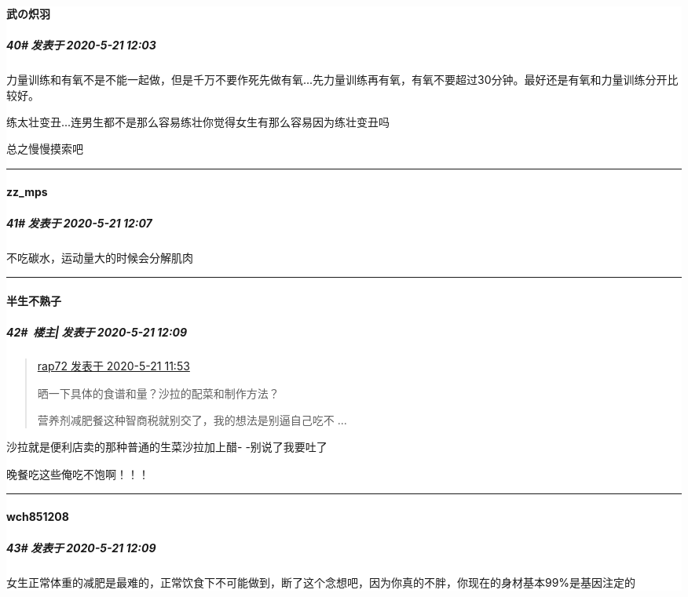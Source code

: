 ####  武の炽羽  
##### 40#       发表于 2020-5-21 12:03




力量训练和有氧不是不能一起做，但是千万不要作死先做有氧...先力量训练再有氧，有氧不要超过30分钟。最好还是有氧和力量训练分开比较好。

练太壮变丑...连男生都不是那么容易练壮你觉得女生有那么容易因为练壮变丑吗

总之慢慢摸索吧







-----

####  zz_mps  
##### 41#       发表于 2020-5-21 12:07




不吃碳水，运动量大的时候会分解肌肉







-----

####  半生不熟子  
##### 42#         楼主| 发表于 2020-5-21 12:09



<blockquote><a href="httphttps://bbs.saraba1st.com/2b/forum.php?mod=redirect&amp;goto=findpost&amp;pid=47499821&amp;ptid=1936674" target="_blank">rap72 发表于 2020-5-21 11:53</a>

晒一下具体的食谱和量？沙拉的配菜和制作方法？

营养剂减肥餐这种智商税就别交了，我的想法是别逼自己吃不 ...</blockquote>
沙拉就是便利店卖的那种普通的生菜沙拉加上醋- -别说了我要吐了

晚餐吃这些俺吃不饱啊！！！







-----

####  wch851208  
##### 43#       发表于 2020-5-21 12:09




女生正常体重的减肥是最难的，正常饮食下不可能做到，断了这个念想吧，因为你真的不胖，你现在的身材基本99%是基因注定的

